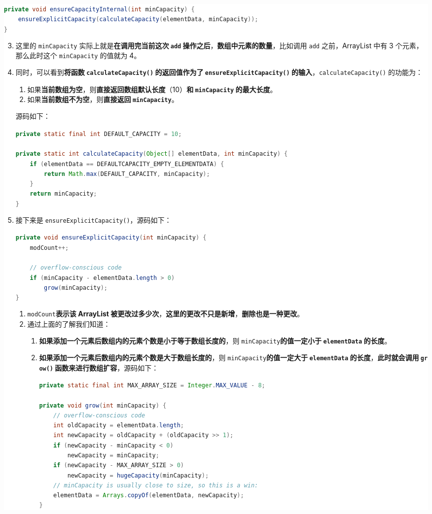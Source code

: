 ```java
private void ensureCapacityInternal(int minCapacity) {
    ensureExplicitCapacity(calculateCapacity(elementData, minCapacity));
}
```

3. 这里的 `minCapacity` 实际上就是**在调用完当前这次 `add` 操作之后**，**数组中元素的数量**，比如调用 `add` 之前，ArrayList 中有 3 个元素，那么此时这个 `minCapacity` 的值就为 4。
4. 同时，可以看到**将函数 `calculateCapacity()` 的返回值作为了 `ensureExplicitCapacity()` 的输入**，`calculateCapacity()` 的功能为：

   1. 如果**当前数组为空**，则**直接返回数组默认长度**（10）**和 `minCapacity` 的最大长度**。
   2. 如果**当前数组不为空**，则**直接返回 `minCapacity`**。

   源码如下：

   ```java
   private static final int DEFAULT_CAPACITY = 10;

   private static int calculateCapacity(Object[] elementData, int minCapacity) {
       if (elementData == DEFAULTCAPACITY_EMPTY_ELEMENTDATA) {
           return Math.max(DEFAULT_CAPACITY, minCapacity);
       }
       return minCapacity;
   }
   ```
5. 接下来是 `ensureExplicitCapacity()`，源码如下：

   ```java
   private void ensureExplicitCapacity(int minCapacity) {
       modCount++;

       // overflow-conscious code
       if (minCapacity - elementData.length > 0)
           grow(minCapacity);
   }
   ```

   1. `modCount`**表示该 ArrayList 被更改过多少次**，**这里的更改不只是新增**，**删除也是一种更改**。
   2. 通过上面的了解我们知道：
      1. **如果添加一个元素后数组内的元素个数是小于等于数组长度的**，则 `minCapacity`**的值一定小于 `elementData` 的长度**。
      2. **如果添加一个元素后数组内的元素个数是大于数组长度的**，则 `minCapacity`**的值一定大于 `elementData` 的长度**，**此时就会调用 `grow()` 函数来进行数组扩容**，源码如下：

         ```java
         private static final int MAX_ARRAY_SIZE = Integer.MAX_VALUE - 8;

         private void grow(int minCapacity) {
             // overflow-conscious code
             int oldCapacity = elementData.length;
             int newCapacity = oldCapacity + (oldCapacity >> 1);
             if (newCapacity - minCapacity < 0)
                 newCapacity = minCapacity;
             if (newCapacity - MAX_ARRAY_SIZE > 0)
                 newCapacity = hugeCapacity(minCapacity);
             // minCapacity is usually close to size, so this is a win:
             elementData = Arrays.copyOf(elementData, newCapacity);
         }
         ```
